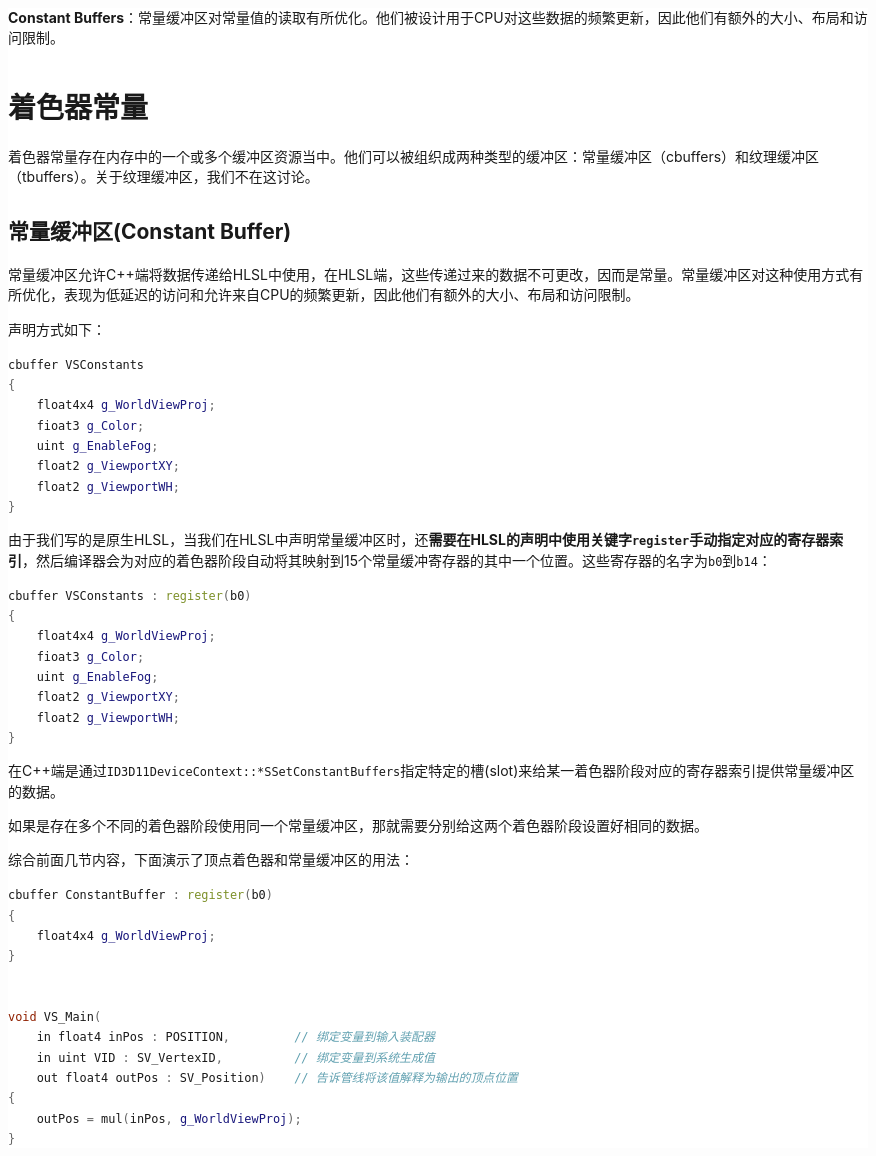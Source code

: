 **Constant Buffers**：常量缓冲区对常量值的读取有所优化。他们被设计用于CPU对这些数据的频繁更新，因此他们有额外的大小、布局和访问限制。

# 着色器常量

着色器常量存在内存中的一个或多个缓冲区资源当中。他们可以被组织成两种类型的缓冲区：常量缓冲区（cbuffers）和纹理缓冲区（tbuffers）。关于纹理缓冲区，我们不在这讨论。

## 常量缓冲区(Constant Buffer)

常量缓冲区允许C++端将数据传递给HLSL中使用，在HLSL端，这些传递过来的数据不可更改，因而是常量。常量缓冲区对这种使用方式有所优化，表现为低延迟的访问和允许来自CPU的频繁更新，因此他们有额外的大小、布局和访问限制。

声明方式如下：

```cpp
cbuffer VSConstants
{
    float4x4 g_WorldViewProj;
    fioat3 g_Color;
    uint g_EnableFog;
    float2 g_ViewportXY;
    float2 g_ViewportWH;
}
```

由于我们写的是原生HLSL，当我们在HLSL中声明常量缓冲区时，还**需要在HLSL的声明中使用关键字`register`手动指定对应的寄存器索引**，然后编译器会为对应的着色器阶段自动将其映射到15个常量缓冲寄存器的其中一个位置。这些寄存器的名字为`b0`到`b14`：

```cpp
cbuffer VSConstants : register(b0)
{
    float4x4 g_WorldViewProj;
    fioat3 g_Color;
    uint g_EnableFog;
    float2 g_ViewportXY;
    float2 g_ViewportWH;
}
```

在C++端是通过`ID3D11DeviceContext::*SSetConstantBuffers`指定特定的槽(slot)来给某一着色器阶段对应的寄存器索引提供常量缓冲区的数据。

如果是存在多个不同的着色器阶段使用同一个常量缓冲区，那就需要分别给这两个着色器阶段设置好相同的数据。

综合前面几节内容，下面演示了顶点着色器和常量缓冲区的用法：

```cpp
cbuffer ConstantBuffer : register(b0)
{
    float4x4 g_WorldViewProj;
}


void VS_Main(
    in float4 inPos : POSITION,         // 绑定变量到输入装配器
    in uint VID : SV_VertexID,          // 绑定变量到系统生成值
    out float4 outPos : SV_Position)    // 告诉管线将该值解释为输出的顶点位置
{
    outPos = mul(inPos, g_WorldViewProj);
}


```
